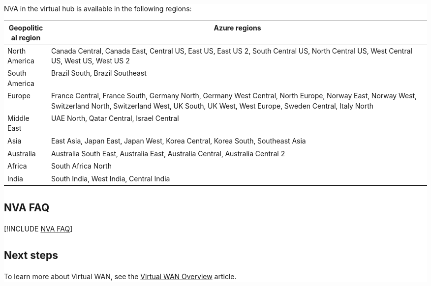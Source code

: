 NVA in the virtual hub is available in the following regions:

|Geopolitical region | Azure regions|
|---|---|
| North America| Canada Central, Canada East, Central US, East US, East US 2, South Central US, North Central US, West Central US, West US, West US 2 |
| South America | Brazil South, Brazil Southeast |
| Europe | France Central, France South, Germany North, Germany West Central, North Europe, Norway East, Norway West, Switzerland North, Switzerland West, UK South, UK West, West Europe, Sweden Central, Italy North|
| Middle East | UAE North, Qatar Central, Israel Central |
| Asia | East Asia, Japan East, Japan West, Korea Central, Korea South, Southeast Asia |
| Australia | Australia South East, Australia East, Australia Central, Australia Central 2|
| Africa | South Africa North |
| India | South India, West India, Central India |

## NVA FAQ

[!INCLUDE [NVA FAQ](../../includes/virtual-wan-nva-hub-faq.md)]

## Next steps

To learn more about Virtual WAN, see the [Virtual WAN Overview](virtual-wan-about.md) article.
